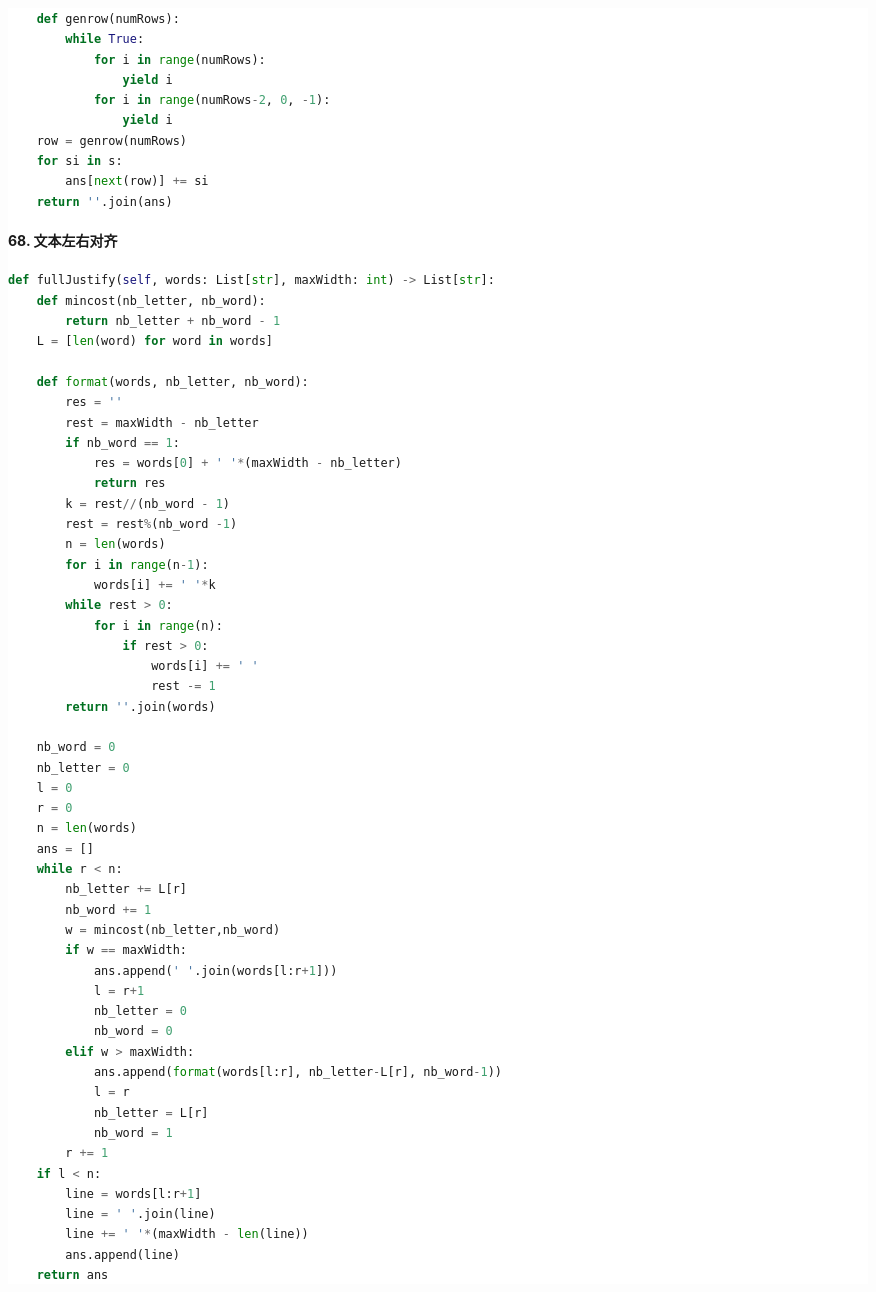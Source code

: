 ```python
    def genrow(numRows):
        while True:
            for i in range(numRows):
                yield i
            for i in range(numRows-2, 0, -1):
                yield i
    row = genrow(numRows)
    for si in s:
        ans[next(row)] += si
    return ''.join(ans)
```
#### 68. 文本左右对齐
```python
def fullJustify(self, words: List[str], maxWidth: int) -> List[str]:
    def mincost(nb_letter, nb_word):
        return nb_letter + nb_word - 1
    L = [len(word) for word in words]

    def format(words, nb_letter, nb_word):
        res = ''
        rest = maxWidth - nb_letter
        if nb_word == 1:
            res = words[0] + ' '*(maxWidth - nb_letter)
            return res
        k = rest//(nb_word - 1)
        rest = rest%(nb_word -1)
        n = len(words) 
        for i in range(n-1):
            words[i] += ' '*k
        while rest > 0:
            for i in range(n):
                if rest > 0:
                    words[i] += ' '
                    rest -= 1
        return ''.join(words)

    nb_word = 0
    nb_letter = 0
    l = 0
    r = 0
    n = len(words)
    ans = []
    while r < n:
        nb_letter += L[r]
        nb_word += 1
        w = mincost(nb_letter,nb_word)
        if w == maxWidth: 
            ans.append(' '.join(words[l:r+1]))
            l = r+1
            nb_letter = 0
            nb_word = 0
        elif w > maxWidth:
            ans.append(format(words[l:r], nb_letter-L[r], nb_word-1))
            l = r
            nb_letter = L[r]
            nb_word = 1
        r += 1
    if l < n:
        line = words[l:r+1]
        line = ' '.join(line)
        line += ' '*(maxWidth - len(line))
        ans.append(line)
    return ans       
```